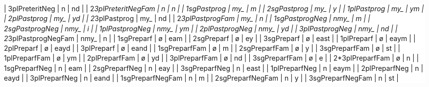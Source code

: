 | 3plPreteritNeg | n | nd |
| 2*3plPreteritNegFam | n | n |
| 1sgPastprog | my_ | m |
| 2sgPastprog | my_ | y |
| 1plPastprog | my_ | ym |
| 2plPastprog | my_ | yd |
| 2*3plPastprog | my_ | nd |
| 2*3plPastprogFam | my_ | n |
| 1sgPastprogNeg | nmy_ | m |
| 2sgPastprogNeg | nmy_ | i |
| 1plPastprogNeg | nmy_ | ym |
| 2plPastprogNeg | nmy_ | yd |
| 3plPastprogNeg | nmy_ | nd |
| 2*3plPastprogNegFam | nmy_ | n |
| 1sgPreparf | ø | eam |
| 2sgPreparf | ø | ey |
| 3sgPreparf | ø | east |
| 1plPreparf | ø | eaym |
| 2plPreparf | ø | eayd |
| 3plPreparf | ø | eand |
| 1sgPreparfFam | ø | m |
| 2sgPreparfFam | ø | y |
| 3sgPreparfFam | ø | st |
| 1plPreparfFam | ø | ym |
| 2plPreparfFam | ø | yd |
| 3plPreparfFam | ø | nd |
| 3sgPreparfFam | ø | e |
| 2*3plPreparfFam | ø | n |
| 1sgPreparfNeg | n | eam |
| 2sgPreparfNeg | n | eay |
| 3sgPreparfNeg | n | east |
| 1plPreparfNeg | n | eaym |
| 2plPreparfNeg | n | eayd |
| 3plPreparfNeg | n | eand |
| 1sgPreparfNegFam | n | m |
| 2sgPreparfNegFam | n | y |
| 3sgPreparfNegFam | n | st |